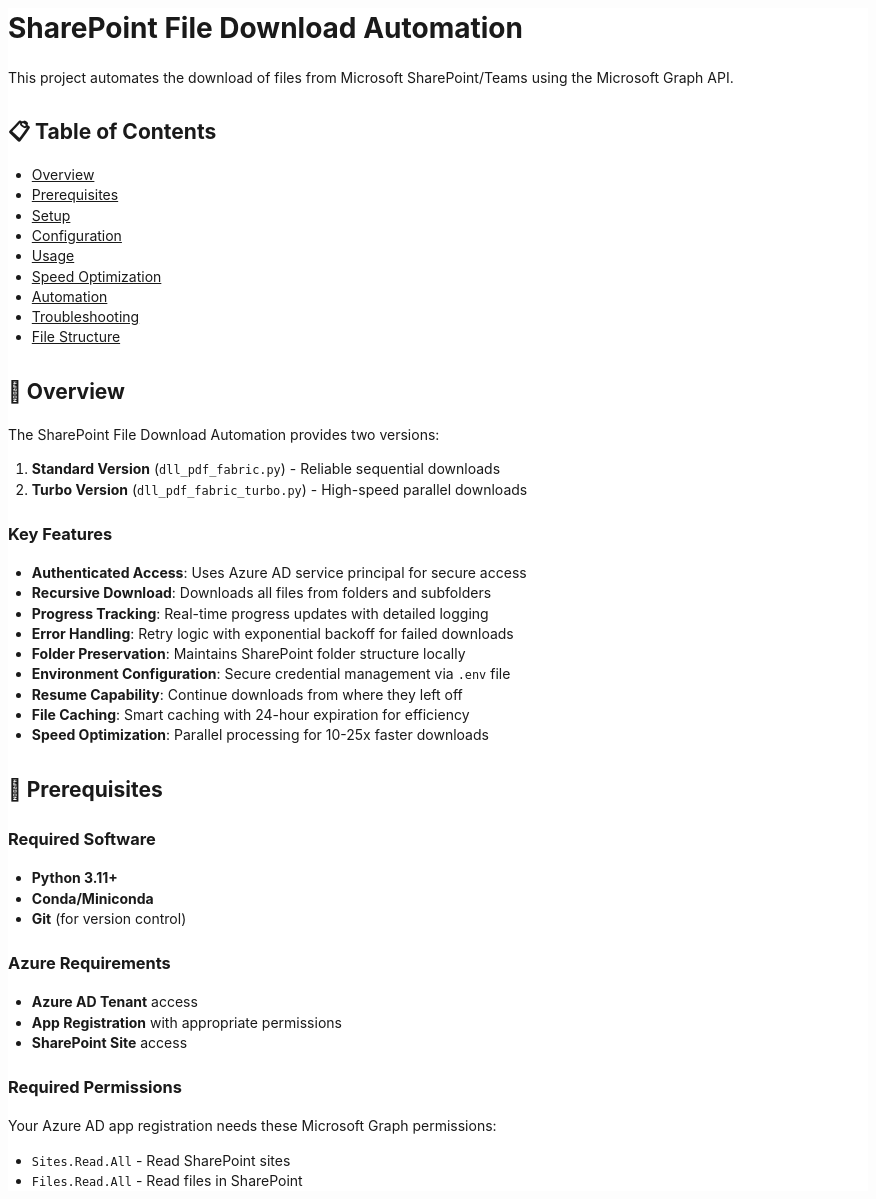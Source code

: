 # SharePoint File Download Automation

This project automates the download of files from Microsoft SharePoint/Teams using the Microsoft Graph API.

## 📋 Table of Contents

- [Overview](#overview)
- [Prerequisites](#prerequisites)
- [Setup](#setup)
- [Configuration](#configuration)
- [Usage](#usage)
- [Speed Optimization](#speed-optimization)
- [Automation](#automation)
- [Troubleshooting](#troubleshooting)
- [File Structure](#file-structure)

## 🎯 Overview

The SharePoint File Download Automation provides two versions:

1. **Standard Version** (`dll_pdf_fabric.py`) - Reliable sequential downloads
2. **Turbo Version** (`dll_pdf_fabric_turbo.py`) - High-speed parallel downloads

### Key Features

- **Authenticated Access**: Uses Azure AD service principal for secure access
- **Recursive Download**: Downloads all files from folders and subfolders
- **Progress Tracking**: Real-time progress updates with detailed logging
- **Error Handling**: Retry logic with exponential backoff for failed downloads
- **Folder Preservation**: Maintains SharePoint folder structure locally
- **Environment Configuration**: Secure credential management via `.env` file
- **Resume Capability**: Continue downloads from where they left off
- **File Caching**: Smart caching with 24-hour expiration for efficiency
- **Speed Optimization**: Parallel processing for 10-25x faster downloads

## 🔧 Prerequisites

### Required Software
- **Python 3.11+**
- **Conda/Miniconda**
- **Git** (for version control)

### Azure Requirements
- **Azure AD Tenant** access
- **App Registration** with appropriate permissions
- **SharePoint Site** access

### Required Permissions
Your Azure AD app registration needs these Microsoft Graph permissions:
- `Sites.Read.All` - Read SharePoint sites
- `Files.Read.All` - Read files in SharePoint
